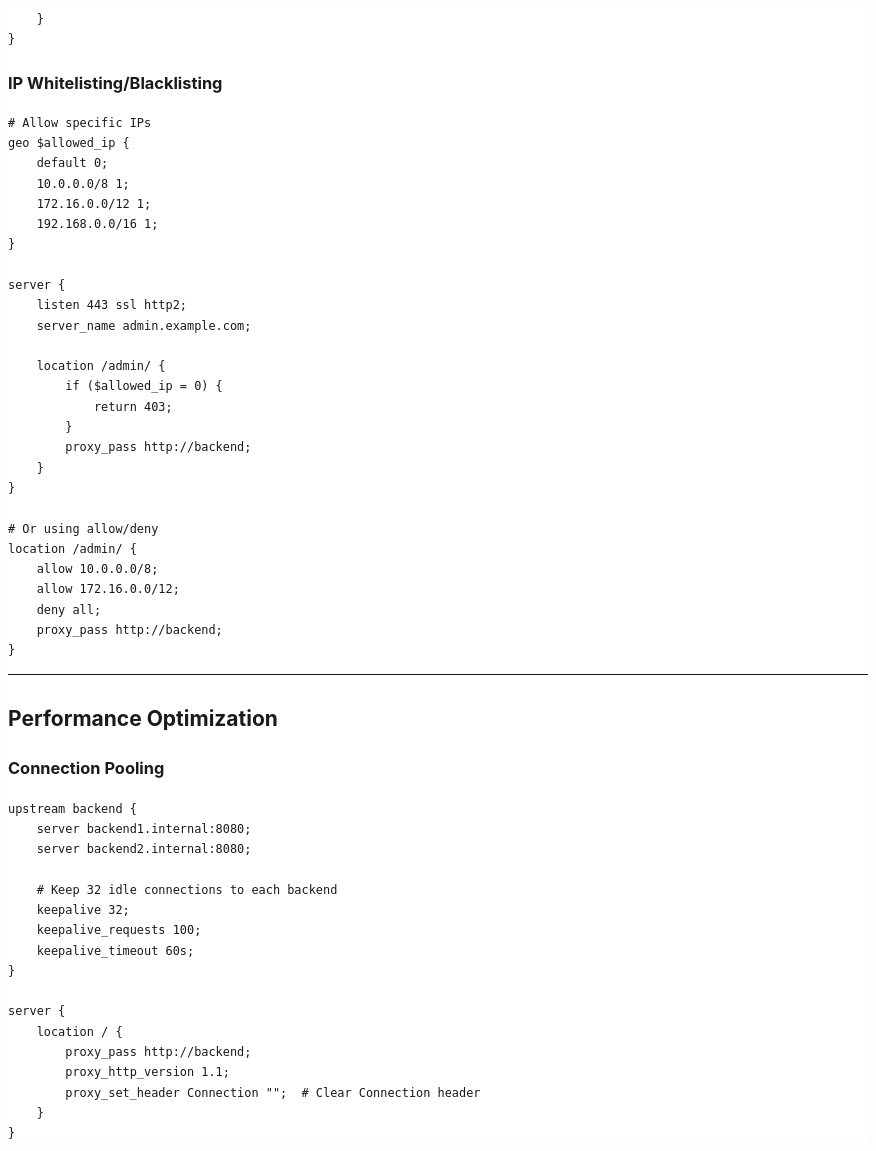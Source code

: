 ```nginx
    }
}
```

### IP Whitelisting/Blacklisting

```nginx
# Allow specific IPs
geo $allowed_ip {
    default 0;
    10.0.0.0/8 1;
    172.16.0.0/12 1;
    192.168.0.0/16 1;
}

server {
    listen 443 ssl http2;
    server_name admin.example.com;

    location /admin/ {
        if ($allowed_ip = 0) {
            return 403;
        }
        proxy_pass http://backend;
    }
}

# Or using allow/deny
location /admin/ {
    allow 10.0.0.0/8;
    allow 172.16.0.0/12;
    deny all;
    proxy_pass http://backend;
}
```

---

## Performance Optimization

### Connection Pooling

```nginx
upstream backend {
    server backend1.internal:8080;
    server backend2.internal:8080;

    # Keep 32 idle connections to each backend
    keepalive 32;
    keepalive_requests 100;
    keepalive_timeout 60s;
}

server {
    location / {
        proxy_pass http://backend;
        proxy_http_version 1.1;
        proxy_set_header Connection "";  # Clear Connection header
    }
}
```
